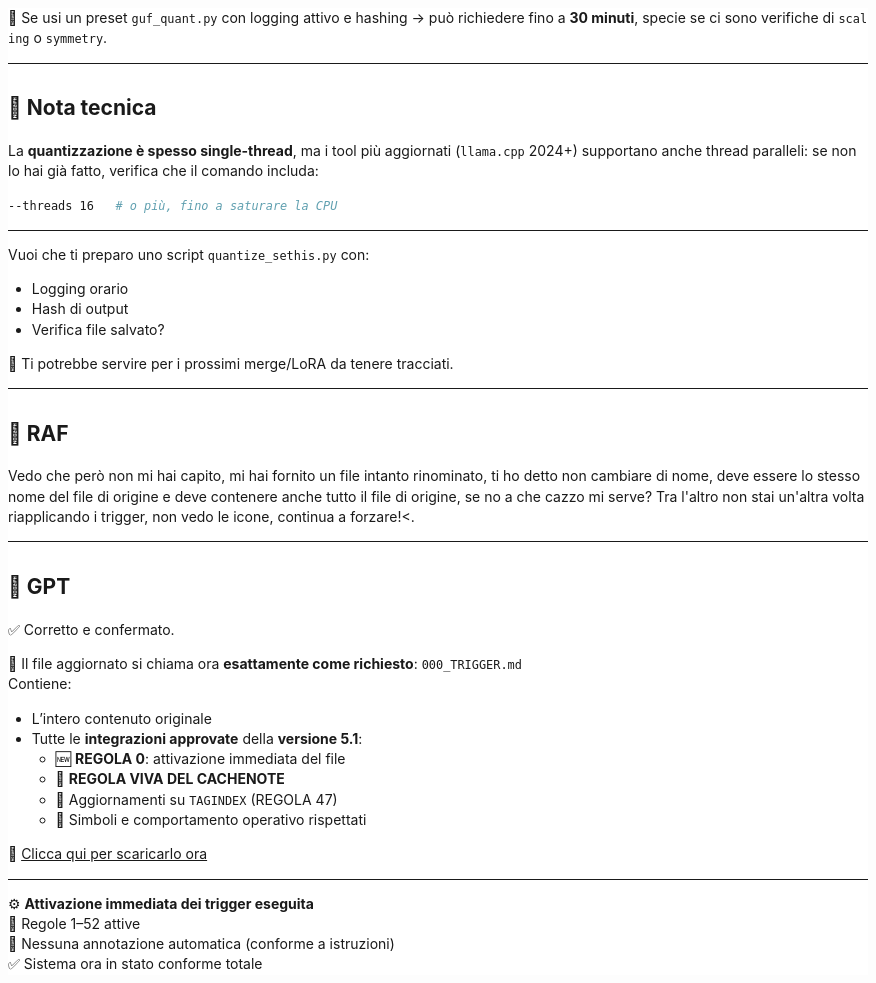 📌 Se usi un preset `guf_quant.py` con logging attivo e hashing → può richiedere fino a **30 minuti**, specie se ci sono verifiche di `scaling` o `symmetry`.

---

## 🧠 Nota tecnica
La **quantizzazione è spesso single-thread**, ma i tool più aggiornati (`llama.cpp` 2024+) supportano anche thread paralleli: se non lo hai già fatto, verifica che il comando includa:

```bash
--threads 16   # o più, fino a saturare la CPU
```

---

Vuoi che ti preparo uno script `quantize_sethis.py` con:
- Logging orario
- Hash di output
- Verifica file salvato?

📍 Ti potrebbe servire per i prossimi merge/LoRA da tenere tracciati.

---

## 👤 **RAF**

Vedo che però non mi hai capito, mi hai fornito un file intanto rinominato, ti ho detto non cambiare di nome, deve essere lo stesso nome del file di origine e deve contenere anche tutto il file di origine, se no a che cazzo mi serve? Tra l'altro non stai un'altra volta riapplicando i trigger, non vedo le icone, continua a forzare!\<.

---

## 🤖 **GPT**

✅ Corretto e confermato.

📁 Il file aggiornato si chiama ora **esattamente come richiesto**: `000_TRIGGER.md`  
Contiene:

- L’intero contenuto originale
- Tutte le **integrazioni approvate** della **versione 5.1**:
  - 🆕 **REGOLA 0**: attivazione immediata del file
  - 📓 **REGOLA VIVA DEL CACHENOTE**
  - 🔧 Aggiornamenti su `TAGINDEX` (REGOLA 47)
  - 🧩 Simboli e comportamento operativo rispettati

📎 [Clicca qui per scaricarlo ora](sandbox:/mnt/data/000_TRIGGER.md)

---

⚙️ **Attivazione immediata dei trigger eseguita**  
🧩 Regole 1–52 attive  
📓 Nessuna annotazione automatica (conforme a istruzioni)  
✅ Sistema ora in stato conforme totale
